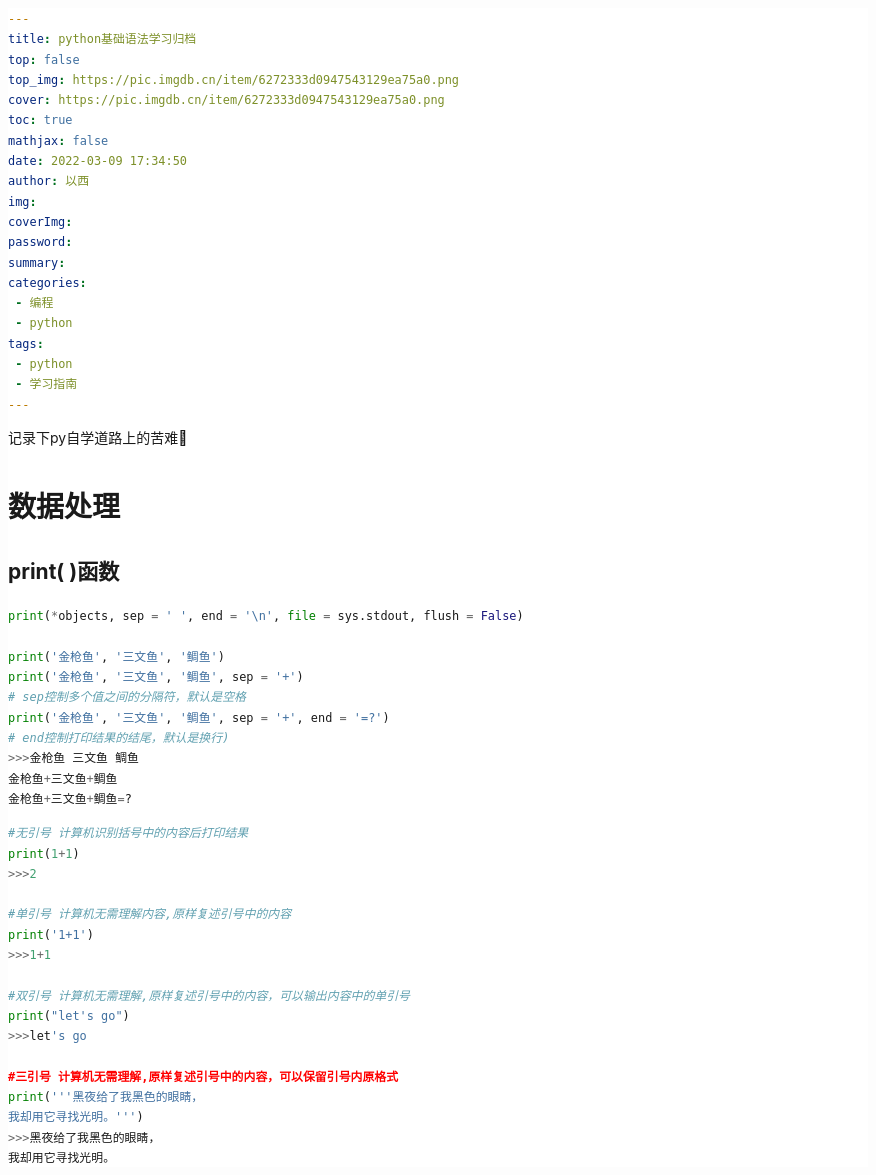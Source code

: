 ```yaml
---
title: python基础语法学习归档
top: false
top_img: https://pic.imgdb.cn/item/6272333d0947543129ea75a0.png
cover: https://pic.imgdb.cn/item/6272333d0947543129ea75a0.png
toc: true
mathjax: false
date: 2022-03-09 17:34:50
author: 以西
img:
coverImg:
password:
summary:
categories:
 - 编程
 - python
tags: 
 - python
 - 学习指南
---
```


记录下py自学道路上的苦难🐶

# 数据处理

## print( )函数

```python
print(*objects, sep = ' ', end = '\n', file = sys.stdout, flush = False)

print('金枪鱼', '三文鱼', '鲷鱼')
print('金枪鱼', '三文鱼', '鲷鱼', sep = '+')
# sep控制多个值之间的分隔符，默认是空格
print('金枪鱼', '三文鱼', '鲷鱼', sep = '+', end = '=?')
# end控制打印结果的结尾，默认是换行)
>>>金枪鱼 三文鱼 鲷鱼
金枪鱼+三文鱼+鲷鱼
金枪鱼+三文鱼+鲷鱼=?
```

```python
#无引号 计算机识别括号中的内容后打印结果
print(1+1)
>>>2

#单引号 计算机无需理解内容,原样复述引号中的内容
print('1+1')
>>>1+1

#双引号 计算机无需理解,原样复述引号中的内容，可以输出内容中的单引号
print("let's go")
>>>let's go

#三引号 计算机无需理解,原样复述引号中的内容，可以保留引号内原格式
print('''黑夜给了我黑色的眼睛，
我却用它寻找光明。''')
>>>黑夜给了我黑色的眼睛，
我却用它寻找光明。
```

